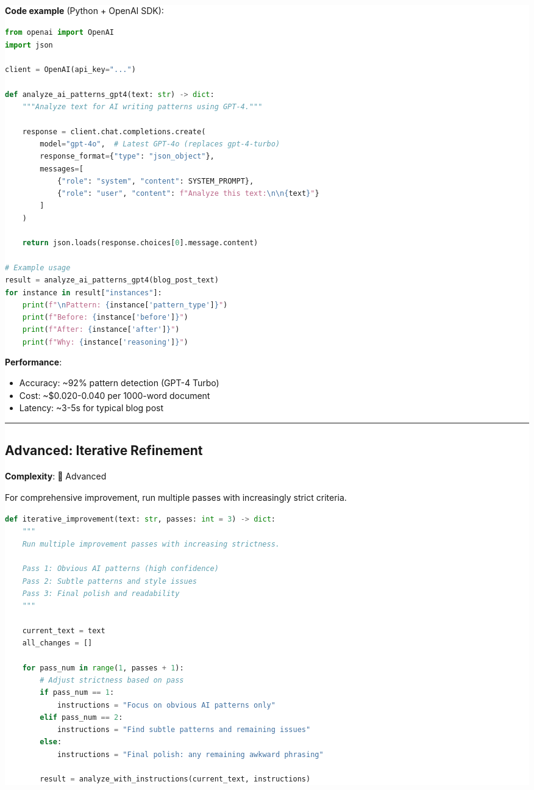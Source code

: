 **Code example** (Python + OpenAI SDK):
```python
from openai import OpenAI
import json

client = OpenAI(api_key="...")

def analyze_ai_patterns_gpt4(text: str) -> dict:
    """Analyze text for AI writing patterns using GPT-4."""

    response = client.chat.completions.create(
        model="gpt-4o",  # Latest GPT-4o (replaces gpt-4-turbo)
        response_format={"type": "json_object"},
        messages=[
            {"role": "system", "content": SYSTEM_PROMPT},
            {"role": "user", "content": f"Analyze this text:\n\n{text}"}
        ]
    )

    return json.loads(response.choices[0].message.content)

# Example usage
result = analyze_ai_patterns_gpt4(blog_post_text)
for instance in result["instances"]:
    print(f"\nPattern: {instance['pattern_type']}")
    print(f"Before: {instance['before']}")
    print(f"After: {instance['after']}")
    print(f"Why: {instance['reasoning']}")
```

**Performance**:
- Accuracy: ~92% pattern detection (GPT-4 Turbo)
- Cost: ~$0.020-0.040 per 1000-word document
- Latency: ~3-5s for typical blog post

---

## Advanced: Iterative Refinement

**Complexity**: 🔴 Advanced

For comprehensive improvement, run multiple passes with increasingly strict criteria.

```python
def iterative_improvement(text: str, passes: int = 3) -> dict:
    """
    Run multiple improvement passes with increasing strictness.

    Pass 1: Obvious AI patterns (high confidence)
    Pass 2: Subtle patterns and style issues
    Pass 3: Final polish and readability
    """

    current_text = text
    all_changes = []

    for pass_num in range(1, passes + 1):
        # Adjust strictness based on pass
        if pass_num == 1:
            instructions = "Focus on obvious AI patterns only"
        elif pass_num == 2:
            instructions = "Find subtle patterns and remaining issues"
        else:
            instructions = "Final polish: any remaining awkward phrasing"

        result = analyze_with_instructions(current_text, instructions)
```